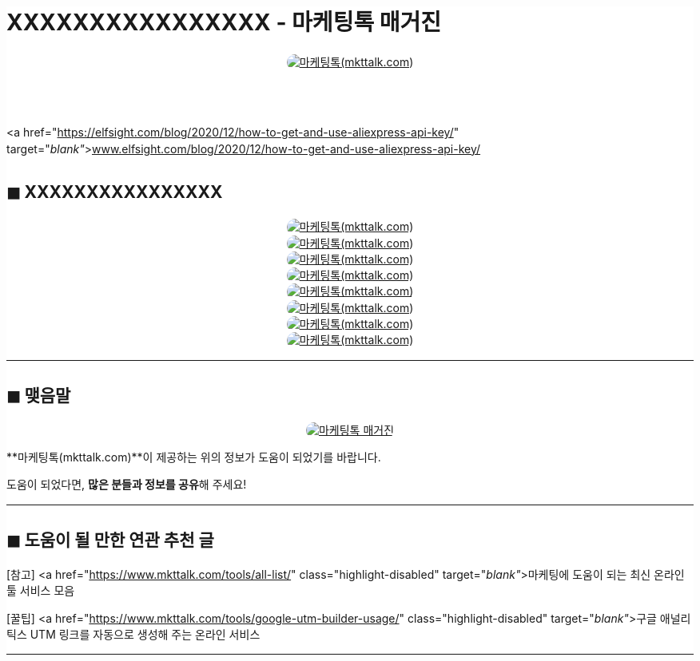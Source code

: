 # XXXXXXXXXXXXXXXX - 마케팅톡 매거진

<center><a href="https://www.wp-kr.com/aliexpress/" target="_blank"_><img src="https://hellotblog.files.wordpress.com/2022/03/wptalk-aliexpress-affiliates-logo-image-01-120x120-1.png" style="width:100% max-width:80px; border-radius:1rem;" alt="마케팅톡(mkttalk.com)"></a></center>

<br><br>

<a href="https://elfsight.com/blog/2020/12/how-to-get-and-use-aliexpress-api-key/" target="_blank"_>www.elfsight.com/blog/2020/12/how-to-get-and-use-aliexpress-api-key/</a>



## ◼︎ XXXXXXXXXXXXXXXX

<center><a href="https://www.wp-kr.com/aliexpress/" target="_blank"_><img src="https://hellotblog.files.wordpress.com/2022/03/wptalk-wordpress-auto-aliexpress-affiliate-api-how-to-get-guide-00-1200.png" style="width:100%; max-width:800px; border-radius:1rem;" alt="마케팅톡(mkttalk.com)"></a></center>

<center><a href="https://www.wp-kr.com/aliexpress/" target="_blank"_><img src="https://hellotblog.files.wordpress.com/2022/03/wptalk-wordpress-auto-aliexpress-affiliate-api-how-to-get-guide-03-1200.png" style="width:100%; max-width:800px; border-radius:1rem;" alt="마케팅톡(mkttalk.com)"></a></center>

<center><a href="https://www.wp-kr.com/aliexpress/" target="_blank"_><img src="https://hellotblog.files.wordpress.com/2022/03/aliexpress-affiliate-api-how-to-get-guide-05.png" style="width:100%; max-width:800px; border-radius:1rem;" alt="마케팅톡(mkttalk.com)"></a></center>

<center><a href="https://www.wp-kr.com/aliexpress/" target="_blank"_><img src="https://hellotblog.files.wordpress.com/2022/03/aliexpress-affiliate-api-how-to-get-guide-06.png" style="width:100%; max-width:800px; border-radius:1rem;" alt="마케팅톡(mkttalk.com)"></a></center>

<center><a href="https://www.wp-kr.com/aliexpress/" target="_blank"_><img src="https://hellotblog.files.wordpress.com/2022/03/aliexpress-affiliate-api-how-to-get-guide-07.png" style="width:100%; max-width:800px; border-radius:1rem;" alt="마케팅톡(mkttalk.com)"></a></center>

<center><a href="https://www.wp-kr.com/aliexpress/" target="_blank"_><img src="https://hellotblog.files.wordpress.com/2022/03/aliexpress-affiliate-api-how-to-get-guide-08.png" style="width:100%; max-width:800px; border-radius:1rem;" alt="마케팅톡(mkttalk.com)"></a></center>

<center><a href="https://www.wp-kr.com/aliexpress/" target="_blank"_><img src="https://hellotblog.files.wordpress.com/2022/03/aliexpress-affiliate-api-how-to-get-guide-09.png" style="width:100%; max-width:800px; border-radius:1rem;" alt="마케팅톡(mkttalk.com)"></a></center>

<center><a href="https://www.wp-kr.com/aliexpress/" target="_blank"_><img src="https://hellotblog.files.wordpress.com/2022/03/aliexpress-affiliate-api-how-to-get-guide-10.png" style="width:100%; max-width:800px; border-radius:1rem;" alt="마케팅톡(mkttalk.com)"></a></center>





***



## ◼︎ 맺음말

<center><a href="https://www.wp-kr.com/aliexpress/" rel="noopener noreferrer" target="_blank"_><img src="https://hellotblog.files.wordpress.com/2019/09/mkttalk-image-cover-01-800x470.jpg" style="width:100%; max-width:800px; border-radius:1rem;" alt="마케팅톡 매거진"></a></center>

**마케팅톡(mkttalk.com)**이 제공하는 위의 정보가 도움이 되었기를 바랍니다.

도움이 되었다면, **많은 분들과 정보를 공유**해 주세요!

***



## ◼︎ 도움이 될 만한 연관 추천 글

[참고] <a href="https://www.mkttalk.com/tools/all-list/" class="highlight-disabled" target="_blank"_>마케팅에 도움이 되는 최신 온라인 툴 서비스 모음</a>

[꿀팁] <a href="https://www.mkttalk.com/tools/google-utm-builder-usage/" class="highlight-disabled" target="_blank"_>구글 애널리틱스 UTM 링크를 자동으로 생성해 주는 온라인 서비스</a>

***
